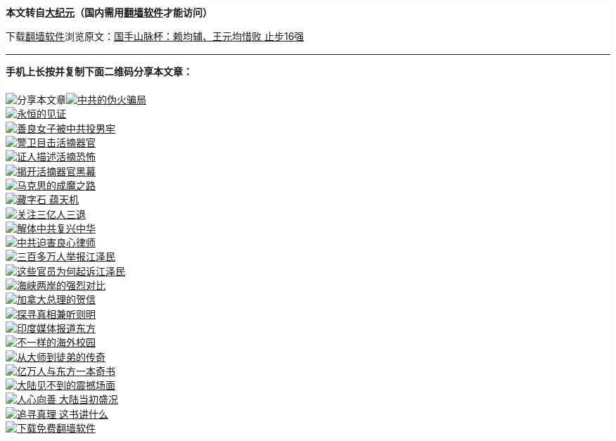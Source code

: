<strong>本文转自<a href="https://www.epochtimes.com">大纪元</a>（国内需用<a href="https://github.com/1992513/www/blob/master/README.md#8">翻墙软件</a>才能访问）</strong><p>下载<a href="https://github.com/1992513/www/blob/master/README.md#8">翻墙软件</a>浏览原文：<a href="https://www.epochtimes.com/gb/25/10/1/n14606285.htm">国手山脉杯：赖均辅、王元均惜败 止步16强</a></p><hr>
<strong>手机上长按并复制下面二维码分享本文章：</strong><br><br><img src="https://quickchart.io/qr?size=256&text=https://github.com/1992513/djy/blob/master/gb/25/10/1/n14606285.md%231" title="分享本文章"></td><td VALIGN=TOP><a href="https://github.com/1992513/djy/blob/master/gb/16/1/21/n4622075.md?dfh#1" target="_blank"><img src="https://raw.githubusercontent.com/1992513/djy/master/gb/300/wei-f1.jpg" title="中共的伪火骗局"  alt="中共的伪火骗局"></a><br><a href="https://github.com/1992513/www/blob/master/README.md?dfh#9" target="_blank"><img src="https://raw.githubusercontent.com/1992513/djy/master/gb/300/yong-h.jpg" title="永恒的见证"  alt="永恒的见证"></a><br><a href="https://github.com/1992513/djy/blob/master/gb/13/9/29/n3974789.md?dfh#1" target="_blank"><img src="https://raw.githubusercontent.com/1992513/djy/master/gb/300/shang-lnz.jpg" title="善良女子被中共投男牢"  alt="善良女子被中共投男牢"></a><br><a href="https://github.com/1992513/djy/blob/master/gb/16/3/16/n4663449.md?dfh#1" target="_blank"><img src="https://raw.githubusercontent.com/1992513/djy/master/gb/300/huo-z3.jpg" title="警卫目击活摘器官"  alt="警卫目击活摘器官"></a><br><a href="https://github.com/1992513/djy/blob/master/gb/16/8/7/n8177641.md?dfh#1" target="_blank"><img src="https://raw.githubusercontent.com/1992513/djy/master/gb/300/huo-z4.jpg" title="证人描述活摘恐怖"  alt="证人描述活摘恐怖"></a><br><a href="https://github.com/1992513/djy/blob/master/gb/10/4/19/n2881569.md?dfh#1" target="_blank"><img src="https://raw.githubusercontent.com/1992513/djy/master/gb/300/huo-z1.jpg" title="揭开活摘器官黑幕"  alt="揭开活摘器官黑幕"></a><br><a href="https://github.com/1992513/djy/blob/master/gb/10/11/7/n3077476.md?dfh#1" target="_blank"><img src="https://raw.githubusercontent.com/1992513/djy/master/gb/300/ma-ks.jpg" title="马克思的成魔之路"  alt="马克思的成魔之路"></a><br><a href="https://github.com/1992513/djy/blob/master/gb/14/6/9/n4173977.md?dfh#1" target="_blank"><img src="https://raw.githubusercontent.com/1992513/djy/master/gb/300/chang-zs.jpg" title="藏字石 蕴天机"  alt="藏字石 蕴天机"></a><br><a href="https://github.com/1992513/djy/blob/master/gb/18/5/10/n10381511.md?dfh#1" target="_blank"><img src="https://raw.githubusercontent.com/1992513/djy/master/gb/300/st1.jpg" title="关注三亿人三退"  alt="关注三亿人三退"></a><br><a href="https://github.com/1992513/djy/blob/master/gb/18/3/21/n10237682.md?dfh#1" target="_blank"><img src="https://raw.githubusercontent.com/1992513/djy/master/gb/300/jie-t.jpg" title="解体中共复兴中华"  alt="解体中共复兴中华"></a><br><a href="https://github.com/1992513/djy/blob/master/gb/9/2/9/n2422991.md?dfh#1" target="_blank"><img src="https://raw.githubusercontent.com/1992513/djy/master/gb/300/gao-zs.jpg" title="中共迫害良心律师"  alt="中共迫害良心律师"></a><br><a href="https://github.com/1992513/djy/blob/master/gb/18/12/9/n10900044.md?dfh#1" target="_blank"><img src="https://raw.githubusercontent.com/1992513/djy/master/gb/300/sj1.jpg" title="三百多万人举报江泽民"  alt="三百多万人举报江泽民"></a><br><a href="https://github.com/1992513/djy/blob/master/gb/18/8/28/n10672014.md?dfh#1" target="_blank"><img src="https://raw.githubusercontent.com/1992513/djy/master/gb/300/sj2.jpg" title="这些官员为何起诉江泽民"  alt="这些官员为何起诉江泽民"></a><br><a href="https://github.com/1992513/djy/blob/master/gb/8/12/18/n2367165.md?dfh#1" target="_blank"><img src="https://raw.githubusercontent.com/1992513/djy/master/gb/300/liangan.jpg" title="海峡两岸的强烈对比"  alt="海峡两岸的强烈对比"></a><br><a href="https://github.com/1992513/djy/blob/master/gb/15/12/10/n4593139.md?dfh#1" target="_blank"><img src="https://raw.githubusercontent.com/1992513/djy/master/gb/300/jia-ndzl.jpg" title="加拿大总理的贺信"  alt="加拿大总理的贺信"></a><br><a href="https://github.com/1992513/djy/blob/master/gb/11/6/17/n3289382.md?dfh#1" target="_blank"><img src="https://raw.githubusercontent.com/1992513/djy/master/gb/300/xiao-wd.jpg" title="探寻真相兼听则明"  alt="探寻真相兼听则明"></a><br><a href="https://github.com/1992513/djy/blob/master/gb/18/10/27/n10812623.md?dfh#1" target="_blank"><img src="https://raw.githubusercontent.com/1992513/djy/master/gb/300/yindu.jpg" title="印度媒体报道东方"  alt="印度媒体报道东方"></a><br><a href="https://github.com/1992513/djy/blob/master/gb/18/6/9/n10469652.md?dfh#1" target="_blank"><img src="https://raw.githubusercontent.com/1992513/djy/master/gb/300/xie-j.jpg" title="不一样的海外校园"  alt="不一样的海外校园"></a><br><a href="https://github.com/1992513/djy/blob/master/gb/7/4/5/n1669415.md?dfh#1" target="_blank"><img src="https://raw.githubusercontent.com/1992513/djy/master/gb/300/li-up.jpg" title="从大师到徒弟的传奇"  alt="从大师到徒弟的传奇"></a><br><a href="https://github.com/1992513/djy/blob/master/gb/17/5/26/n9191512.md?dfh#1" target="_blank"><img src="https://raw.githubusercontent.com/1992513/djy/master/gb/300/zfl2.jpg" title="亿万人与东方一本奇书"  alt="亿万人与东方一本奇书"></a><br><a href="https://github.com/1992513/djy/blob/master/gb/13/11/27/n4020290.md?dfh#1" target="_blank"><img src="https://raw.githubusercontent.com/1992513/djy/master/gb/300/zhen-h.jpg" title="大陆见不到的震撼场面"  alt="大陆见不到的震撼场面"></a><br><a href="https://github.com/1992513/djy/blob/master/gb/15/7/17/n4482910.md?dfh#1" target="_blank"><img src="https://raw.githubusercontent.com/1992513/djy/master/gb/300/dalu-sk.jpg" title="人心向善 大陆当初盛况"  alt="人心向善 大陆当初盛况"></a><br><a href="https://github.com/1992513/djy/blob/master/gb/19/1/5/n10955468.md?dfh#1" target="_blank"><img src="https://raw.githubusercontent.com/1992513/djy/master/gb/300/zfl1.jpg" title="追寻真理 这书讲什么"  alt="追寻真理 这书讲什么"></a><br><a href="https://github.com/1992513/www/blob/master/README.md?dfh#1" target="_blank"><img src="https://raw.githubusercontent.com/1992513/djy/master/gb/300/fq1.jpg" title="下载免费翻墙软件"  alt="下载免费翻墙软件"></a><br></td></tr></table>
